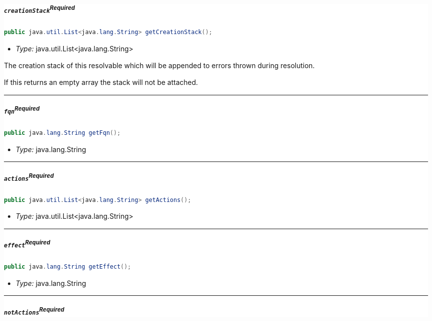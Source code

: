 
##### `creationStack`<sup>Required</sup> <a name="creationStack" id="@cdktf/provider-launchdarkly.dataLaunchdarklyWebhook.DataLaunchdarklyWebhookStatementsOutputReference.property.creationStack"></a>

```java
public java.util.List<java.lang.String> getCreationStack();
```

- *Type:* java.util.List<java.lang.String>

The creation stack of this resolvable which will be appended to errors thrown during resolution.

If this returns an empty array the stack will not be attached.

---

##### `fqn`<sup>Required</sup> <a name="fqn" id="@cdktf/provider-launchdarkly.dataLaunchdarklyWebhook.DataLaunchdarklyWebhookStatementsOutputReference.property.fqn"></a>

```java
public java.lang.String getFqn();
```

- *Type:* java.lang.String

---

##### `actions`<sup>Required</sup> <a name="actions" id="@cdktf/provider-launchdarkly.dataLaunchdarklyWebhook.DataLaunchdarklyWebhookStatementsOutputReference.property.actions"></a>

```java
public java.util.List<java.lang.String> getActions();
```

- *Type:* java.util.List<java.lang.String>

---

##### `effect`<sup>Required</sup> <a name="effect" id="@cdktf/provider-launchdarkly.dataLaunchdarklyWebhook.DataLaunchdarklyWebhookStatementsOutputReference.property.effect"></a>

```java
public java.lang.String getEffect();
```

- *Type:* java.lang.String

---

##### `notActions`<sup>Required</sup> <a name="notActions" id="@cdktf/provider-launchdarkly.dataLaunchdarklyWebhook.DataLaunchdarklyWebhookStatementsOutputReference.property.notActions"></a>
